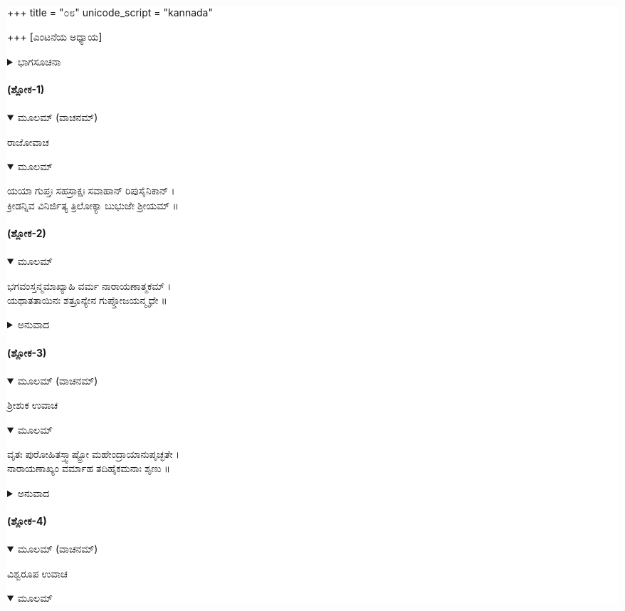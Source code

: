 +++
title = "೦೮"
unicode_script = "kannada"

+++
[ಎಂಟನೆಯ ಅಧ್ಯಾಯ]



<details><summary>ಭಾಗಸೂಚನಾ</summary></details>

#### (ಶ್ಲೋಕ-1)


<details open><summary>ಮೂಲಮ್ (ವಾಚನಮ್)</summary>

ರಾಜೋವಾಚ
</details>

<details open><summary>ಮೂಲಮ್</summary>

ಯಯಾ ಗುಪ್ತಃ ಸಹಸ್ರಾಕ್ಷಃ ಸವಾಹಾನ್ ರಿಪುಸೈನಿಕಾನ್ ।  
ಕ್ರೀಡನ್ನಿವ ವಿನಿರ್ಜಿತ್ಯ ತ್ರಿಲೋಕ್ಯಾ ಬುಭುಜೇ ಶ್ರೀಯಮ್ ॥
</details>

#### (ಶ್ಲೋಕ-2)


<details open><summary>ಮೂಲಮ್</summary>

ಭಗವಂಸ್ತನ್ಮಮಾಖ್ಯಾಹಿ ವರ್ಮ ನಾರಾಯಣಾತ್ಮಕಮ್ ।  
ಯಥಾತತಾಯಿನಃ ಶತ್ರೂನ್ಯೇನ ಗುಪ್ತೋಜಯನ್ಮೃಧೇ ॥
</details>

<details><summary>ಅನುವಾದ</summary></details>

#### (ಶ್ಲೋಕ-3)


<details open><summary>ಮೂಲಮ್ (ವಾಚನಮ್)</summary>

ಶ್ರೀಶುಕ ಉವಾಚ
</details>

<details open><summary>ಮೂಲಮ್</summary>

ವೃತಃ ಪುರೋಹಿತಸ್ತ್ವಾಷ್ಟ್ರೋ ಮಹೇಂದ್ರಾಯಾನುಪೃಚ್ಛತೇ ।  
ನಾರಾಯಣಾಖ್ಯಂ ವರ್ಮಾಹ ತದಿಹೈಕಮನಾಃ ಶೃಣು ॥
</details>

<details><summary>ಅನುವಾದ</summary></details>

#### (ಶ್ಲೋಕ-4)


<details open><summary>ಮೂಲಮ್ (ವಾಚನಮ್)</summary>

ವಿಶ್ವರೂಪ ಉವಾಚ
</details>

<details open><summary>ಮೂಲಮ್</summary>
